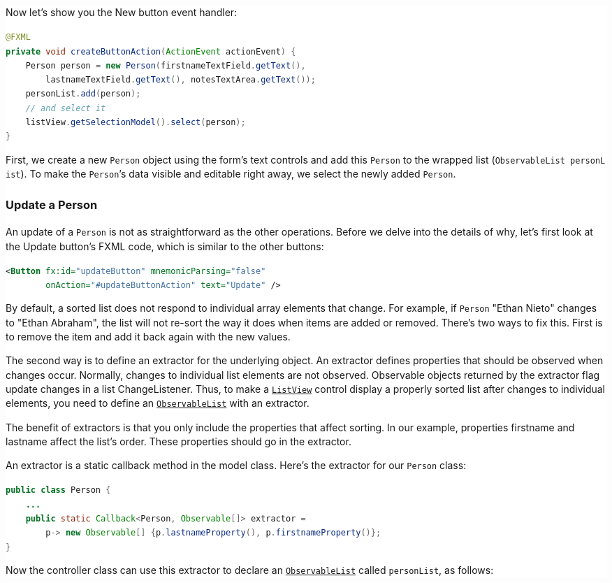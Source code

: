 Now let’s show you the New button event handler:

```java
@FXML
private void createButtonAction(ActionEvent actionEvent) {
    Person person = new Person(firstnameTextField.getText(),
        lastnameTextField.getText(), notesTextArea.getText());
	personList.add(person);
	// and select it
    listView.getSelectionModel().select(person);
}
```
First, we create a new `Person` object using the form’s text controls and add this `Person` to the wrapped list (`ObservableList personList`). To make the `Person`’s data visible and editable right away, we select the newly added `Person`.

### Update a Person

An update of a `Person` is not as straightforward as the other operations. Before we delve into the details of why, let’s first look at the Update button’s FXML code, which is similar to the other buttons:

```xml
<Button fx:id="updateButton" mnemonicParsing="false" 
        onAction="#updateButtonAction" text="Update" />
```

By default, a sorted list does not respond to individual array elements that change. For example, if `Person` "Ethan Nieto" changes to "Ethan Abraham", the list will not re-sort the way it does when items are added or removed. 
There’s two ways to fix this. First is to remove the item and add it back again with the new values.

The second way is to define an extractor for the underlying object. An extractor defines properties that should be observed when changes occur. Normally, changes to individual list elements are not observed. Observable objects returned by the extractor flag update changes in a list ChangeListener. 
Thus, to make a  [`ListView`](javafxdoc:ListView) control display a properly sorted list after changes to individual elements, you need to define an  [`ObservableList`](javafxdoc:ObservableList) with an extractor.

The benefit of extractors is that you only include the properties that affect sorting. In our example, properties firstname and lastname affect the list’s order. These properties should go in the extractor.

An extractor is a static callback method in the model class. Here’s the extractor for our `Person` class:

```java
public class Person {
	...
    public static Callback<Person, Observable[]> extractor =
        p-> new Observable[] {p.lastnameProperty(), p.firstnameProperty()};
}
```

Now the controller class can use this extractor to declare an  [`ObservableList`](javafxdoc:ObservableList) called `personList`, as follows:
